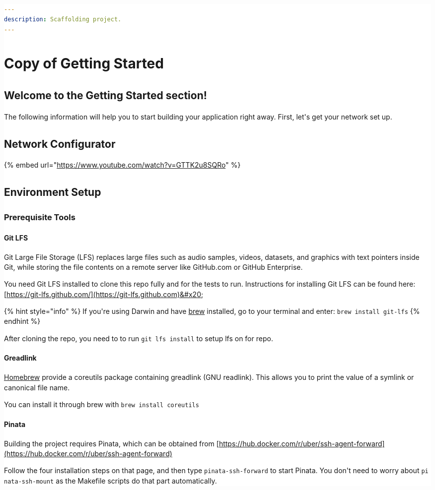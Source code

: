 ```yaml
---
description: Scaffolding project.
---
```


# Copy of Getting Started

## Welcome to the Getting Started section!

The following information will help you to start building your application right away. First, let's get your network set up.

## Network Configurator

{% embed url="https://www.youtube.com/watch?v=GTTK2u8SQRo" %}

## Environment Setup

### Prerequisite Tools

#### Git LFS

Git Large File Storage (LFS) replaces large files such as audio samples, videos, datasets, and graphics with text pointers inside Git, while storing the file contents on a remote server like GitHub.com or GitHub Enterprise.

You need Git LFS installed to clone this repo fully and for the tests to run. Instructions for installing Git LFS can be found here: [https://git-lfs.github.com/](https://git-lfs.github.com)&#x20;

{% hint style="info" %}
If you're using Darwin and have [brew](https://brew.sh) installed, go to your terminal and enter: `brew install git-lfs`
{% endhint %}

After cloning the repo, you need to to run `git lfs install` to setup lfs on for repo.

#### Greadlink

[Homebrew](https://brew.sh) provide a coreutils package containing greadlink (GNU readlink). This allows you to print the value of a symlink or canonical file name.

You can install it through brew with `brew install coreutils`

#### Pinata

Building the project requires Pinata, which can be obtained from [https://hub.docker.com/r/uber/ssh-agent-forward](https://hub.docker.com/r/uber/ssh-agent-forward)

Follow the four installation steps on that page, and then type `pinata-ssh-forward` to start Pinata. You don't need to worry about `pinata-ssh-mount` as the Makefile scripts do that part automatically.
